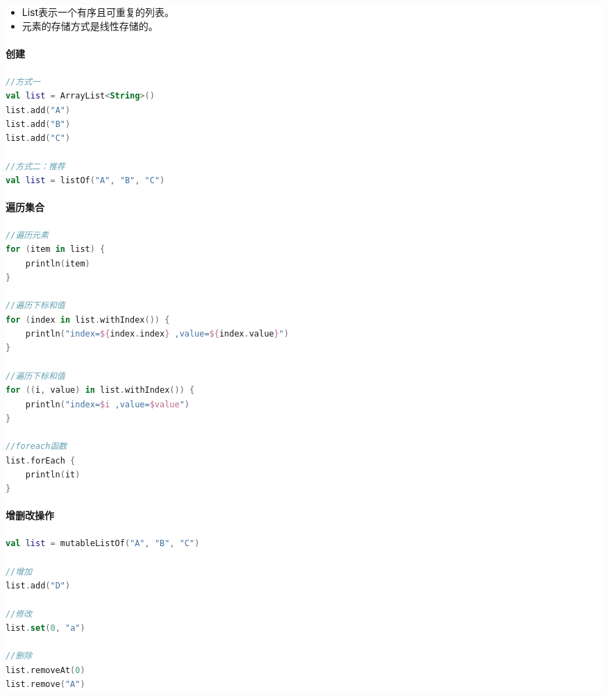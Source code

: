 - List表示一个有序且可重复的列表。
- 元素的存储方式是线性存储的。

#### 创建

```kotlin
//方式一
val list = ArrayList<String>()
list.add("A")
list.add("B")
list.add("C")

//方式二：推荐
val list = listOf("A", "B", "C")
```

#### 遍历集合

```kotlin
//遍历元素
for (item in list) {
    println(item)
}

//遍历下标和值
for (index in list.withIndex()) {
    println("index=${index.index} ,value=${index.value}")
}

//遍历下标和值
for ((i, value) in list.withIndex()) {
    println("index=$i ,value=$value")
}

//foreach函数
list.forEach {
    println(it)
}
```

#### 增删改操作

```kotlin
val list = mutableListOf("A", "B", "C")

//增加
list.add("D")

//修改
list.set(0, "a")

//删除
list.removeAt(0)
list.remove("A")
```
